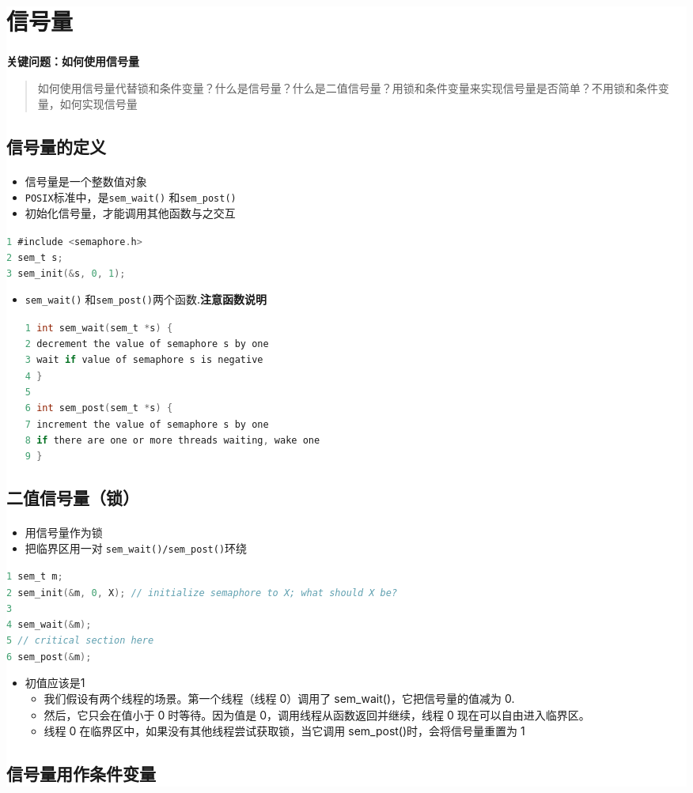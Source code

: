 # 信号量

**关键问题：如何使用信号量**

> 如何使用信号量代替锁和条件变量？什么是信号量？什么是二值信号量？用锁和条件变量来实现信号量是否简单？不用锁和条件变量，如何实现信号量

## 信号量的定义

- 信号量是一个整数值对象
- `POSIX`标准中，是`sem_wait()` 和`sem_post()`
- 初始化信号量，才能调用其他函数与之交互

```c
1 #include <semaphore.h> 
2 sem_t s; 
3 sem_init(&s, 0, 1);
```

- `sem_wait()` 和`sem_post()`两个函数.**注意函数说明**

  ```c
  1 int sem_wait(sem_t *s) { 
  2 decrement the value of semaphore s by one 
  3 wait if value of semaphore s is negative 
  4 } 
  5 
  6 int sem_post(sem_t *s) { 
  7 increment the value of semaphore s by one 
  8 if there are one or more threads waiting, wake one 
  9 }
  ```



## 二值信号量（锁）

- 用信号量作为锁
- 把临界区用一对 `sem_wait()/sem_post()`环绕

```c
1 sem_t m; 
2 sem_init(&m, 0, X); // initialize semaphore to X; what should X be? 
3 
4 sem_wait(&m); 
5 // critical section here 
6 sem_post(&m);
```

- 初值应该是1
  - 我们假设有两个线程的场景。第一个线程（线程 0）调用了 sem_wait()，它把信号量的值减为 0.
  - 然后，它只会在值小于 0 时等待。因为值是 0，调用线程从函数返回并继续，线程 0 现在可以自由进入临界区。
  - 线程 0 在临界区中，如果没有其他线程尝试获取锁，当它调用 sem_post()时，会将信号量重置为 1



## 信号量用作条件变量
